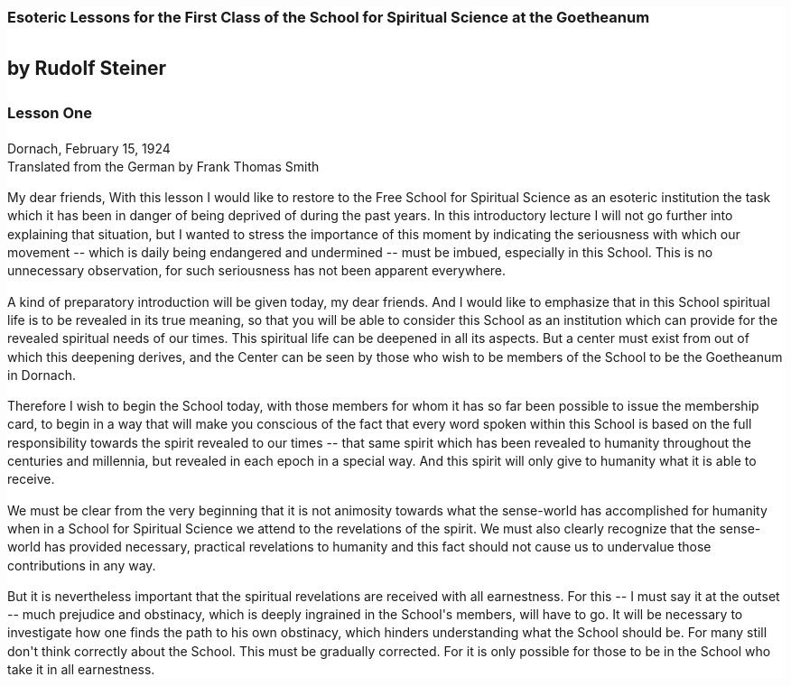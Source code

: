 ### Esoteric Lessons for the First Class of the School for Spiritual Science at the Goetheanum

## by Rudolf Steiner

### Lesson One

Dornach, February 15, 1924  
Translated from the German by Frank Thomas Smith

My dear friends, With this lesson I would like to restore to the Free
School for Spiritual Science as an esoteric institution the task which
it has been in danger of being deprived of during the past years. In
this introductory lecture I will not go further into explaining that
situation, but I wanted to stress the importance of this moment by
indicating the seriousness with which our movement -- which is daily
being endangered and undermined -- must be imbued, especially in this
School. This is no unnecessary observation, for such seriousness has not
been apparent everywhere.

A kind of preparatory introduction will be given today, my dear friends.
And I would like to emphasize that in this School spiritual life is to
be revealed in its true meaning, so that you will be able to consider
this School as an institution which can provide for the revealed
spiritual needs of our times. This spiritual life can be deepened in all
its aspects. But a center must exist from out of which this deepening
derives, and the Center can be seen by those who wish to be members of
the School to be the Goetheanum in Dornach.

Therefore I wish to begin the School today, with those members for whom
it has so far been possible to issue the membership card, to begin in a
way that will make you conscious of the fact that every word spoken
within this School is based on the full responsibility towards the
spirit revealed to our times -- that same spirit which has been revealed
to humanity throughout the centuries and millennia, but revealed in each
epoch in a special way. And this spirit will only give to humanity what
it is able to receive.

We must be clear from the very beginning that it is not animosity
towards what the sense-world has accomplished for humanity when in a
School for Spiritual Science we attend to the revelations of the spirit.
We must also clearly recognize that the sense-world has provided
necessary, practical revelations to humanity and this fact should not
cause us to undervalue those contributions in any way.

But it is nevertheless important that the spiritual revelations are
received with all earnestness. For this -- I must say it at the outset
-- much prejudice and obstinacy, which is deeply ingrained in the
School\'s members, will have to go. It will be necessary to investigate
how one finds the path to his own obstinacy, which hinders understanding
what the School should be. For many still don\'t think correctly about
the School. This must be gradually corrected. For it is only possible
for those to be in the School who take it in all earnestness.
